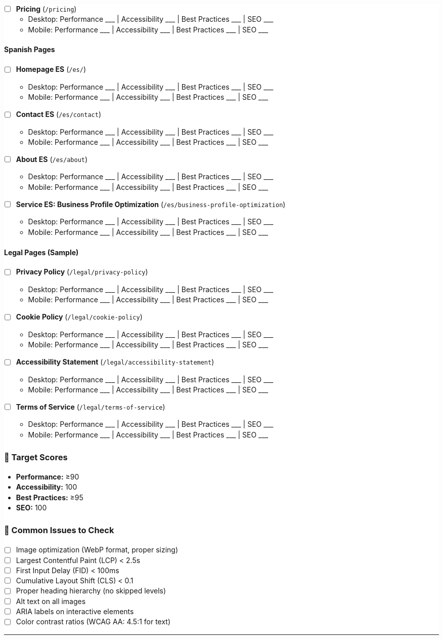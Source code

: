 - [ ] **Pricing** (`/pricing`)
  - Desktop: Performance ___ | Accessibility ___ | Best Practices ___ | SEO ___
  - Mobile: Performance ___ | Accessibility ___ | Best Practices ___ | SEO ___

#### Spanish Pages
- [ ] **Homepage ES** (`/es/`)
  - Desktop: Performance ___ | Accessibility ___ | Best Practices ___ | SEO ___
  - Mobile: Performance ___ | Accessibility ___ | Best Practices ___ | SEO ___

- [ ] **Contact ES** (`/es/contact`)
  - Desktop: Performance ___ | Accessibility ___ | Best Practices ___ | SEO ___
  - Mobile: Performance ___ | Accessibility ___ | Best Practices ___ | SEO ___

- [ ] **About ES** (`/es/about`)
  - Desktop: Performance ___ | Accessibility ___ | Best Practices ___ | SEO ___
  - Mobile: Performance ___ | Accessibility ___ | Best Practices ___ | SEO ___

- [ ] **Service ES: Business Profile Optimization** (`/es/business-profile-optimization`)
  - Desktop: Performance ___ | Accessibility ___ | Best Practices ___ | SEO ___
  - Mobile: Performance ___ | Accessibility ___ | Best Practices ___ | SEO ___

#### Legal Pages (Sample)
- [ ] **Privacy Policy** (`/legal/privacy-policy`)
  - Desktop: Performance ___ | Accessibility ___ | Best Practices ___ | SEO ___
  - Mobile: Performance ___ | Accessibility ___ | Best Practices ___ | SEO ___

- [ ] **Cookie Policy** (`/legal/cookie-policy`)
  - Desktop: Performance ___ | Accessibility ___ | Best Practices ___ | SEO ___
  - Mobile: Performance ___ | Accessibility ___ | Best Practices ___ | SEO ___

- [ ] **Accessibility Statement** (`/legal/accessibility-statement`)
  - Desktop: Performance ___ | Accessibility ___ | Best Practices ___ | SEO ___
  - Mobile: Performance ___ | Accessibility ___ | Best Practices ___ | SEO ___

- [ ] **Terms of Service** (`/legal/terms-of-service`)
  - Desktop: Performance ___ | Accessibility ___ | Best Practices ___ | SEO ___
  - Mobile: Performance ___ | Accessibility ___ | Best Practices ___ | SEO ___

### 🎯 Target Scores
- **Performance:** ≥90
- **Accessibility:** 100
- **Best Practices:** ≥95
- **SEO:** 100

### 📝 Common Issues to Check
- [ ] Image optimization (WebP format, proper sizing)
- [ ] Largest Contentful Paint (LCP) < 2.5s
- [ ] First Input Delay (FID) < 100ms
- [ ] Cumulative Layout Shift (CLS) < 0.1
- [ ] Proper heading hierarchy (no skipped levels)
- [ ] Alt text on all images
- [ ] ARIA labels on interactive elements
- [ ] Color contrast ratios (WCAG AA: 4.5:1 for text)

---
